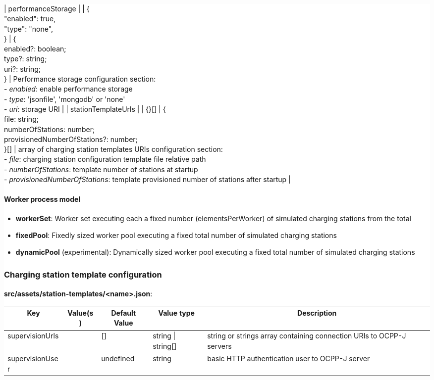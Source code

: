 | performanceStorage         |                                              | {<br />"enabled": true,<br />"type": "none",<br />}                                                                                                                                                                           | {<br />enabled?: boolean;<br />type?: string;<br />uri?: string;<br />}                                                                                                                                                                                                         | Performance storage configuration section:<br />- _enabled_: enable performance storage<br />- _type_: 'jsonfile', 'mongodb' or 'none'<br />- _uri_: storage URI                                                                                                                                                                                                                                                                                                                                                                                                                                                                                                                                                                                                                                                                                                                                                |
| stationTemplateUrls        |                                              | {}[]                                                                                                                                                                                                                          | {<br />file: string;<br />numberOfStations: number;<br />provisionedNumberOfStations?: number;<br />}[]                                                                                                                                                                         | array of charging station templates URIs configuration section:<br />- _file_: charging station configuration template file relative path<br />- _numberOfStations_: template number of stations at startup<br />- _provisionedNumberOfStations_: template provisioned number of stations after startup                                                                                                                                                                                                                                                                                                                                                                                                                                                                                                                                                                                                         |

#### Worker process model

- **workerSet**:
  Worker set executing each a fixed number (elementsPerWorker) of simulated charging stations from the total

- **fixedPool**:
  Fixedly sized worker pool executing a fixed total number of simulated charging stations

- **dynamicPool** (experimental):
  Dynamically sized worker pool executing a fixed total number of simulated charging stations

### Charging station template configuration

**src/assets/station-templates/\<name\>.json**:

| Key                                                  | Value(s)      | Default Value                                                                                                                      | Value type                                                                                                                                                                    | Description                                                                                                                                                                                                                                  |
| ---------------------------------------------------- | ------------- | ---------------------------------------------------------------------------------------------------------------------------------- | ----------------------------------------------------------------------------------------------------------------------------------------------------------------------------- | -------------------------------------------------------------------------------------------------------------------------------------------------------------------------------------------------------------------------------------------- |
| supervisionUrls                                      |               | []                                                                                                                                 | string \| string[]                                                                                                                                                            | string or strings array containing connection URIs to OCPP-J servers                                                                                                                                                                         |
| supervisionUser                                      |               | undefined                                                                                                                          | string                                                                                                                                                                        | basic HTTP authentication user to OCPP-J server                                                                                                                                                                                              |